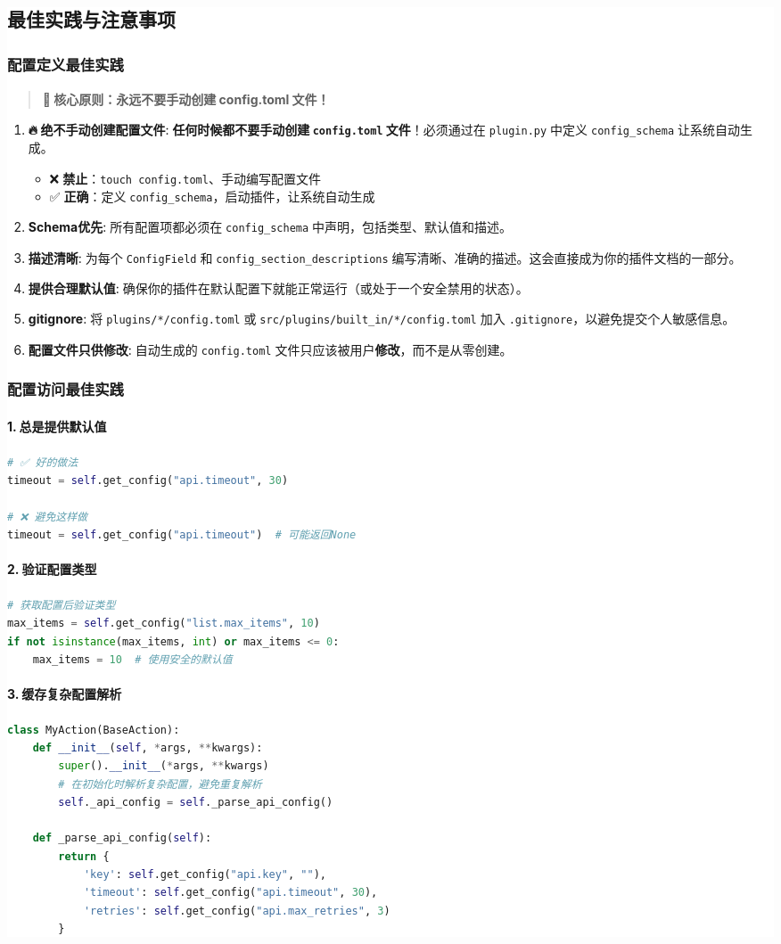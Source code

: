 
## 最佳实践与注意事项

### 配置定义最佳实践

> **🚨 核心原则：永远不要手动创建 config.toml 文件！**

1.  **🔥 绝不手动创建配置文件**: **任何时候都不要手动创建 `config.toml` 文件**！必须通过在 `plugin.py` 中定义 `config_schema` 让系统自动生成。
    - ❌ **禁止**：`touch config.toml`、手动编写配置文件
    - ✅ **正确**：定义 `config_schema`，启动插件，让系统自动生成

2.  **Schema优先**: 所有配置项都必须在 `config_schema` 中声明，包括类型、默认值和描述。

3.  **描述清晰**: 为每个 `ConfigField` 和 `config_section_descriptions` 编写清晰、准确的描述。这会直接成为你的插件文档的一部分。

4.  **提供合理默认值**: 确保你的插件在默认配置下就能正常运行（或处于一个安全禁用的状态）。

5.  **gitignore**: 将 `plugins/*/config.toml` 或 `src/plugins/built_in/*/config.toml` 加入 `.gitignore`，以避免提交个人敏感信息。

6.  **配置文件只供修改**: 自动生成的 `config.toml` 文件只应该被用户**修改**，而不是从零创建。

### 配置访问最佳实践

#### 1. 总是提供默认值

```python
# ✅ 好的做法
timeout = self.get_config("api.timeout", 30)

# ❌ 避免这样做
timeout = self.get_config("api.timeout")  # 可能返回None
```

#### 2. 验证配置类型

```python
# 获取配置后验证类型
max_items = self.get_config("list.max_items", 10)
if not isinstance(max_items, int) or max_items <= 0:
    max_items = 10  # 使用安全的默认值
```

#### 3. 缓存复杂配置解析

```python
class MyAction(BaseAction):
    def __init__(self, *args, **kwargs):
        super().__init__(*args, **kwargs)
        # 在初始化时解析复杂配置，避免重复解析
        self._api_config = self._parse_api_config()
    
    def _parse_api_config(self):
        return {
            'key': self.get_config("api.key", ""),
            'timeout': self.get_config("api.timeout", 30),
            'retries': self.get_config("api.max_retries", 3)
        }
```
